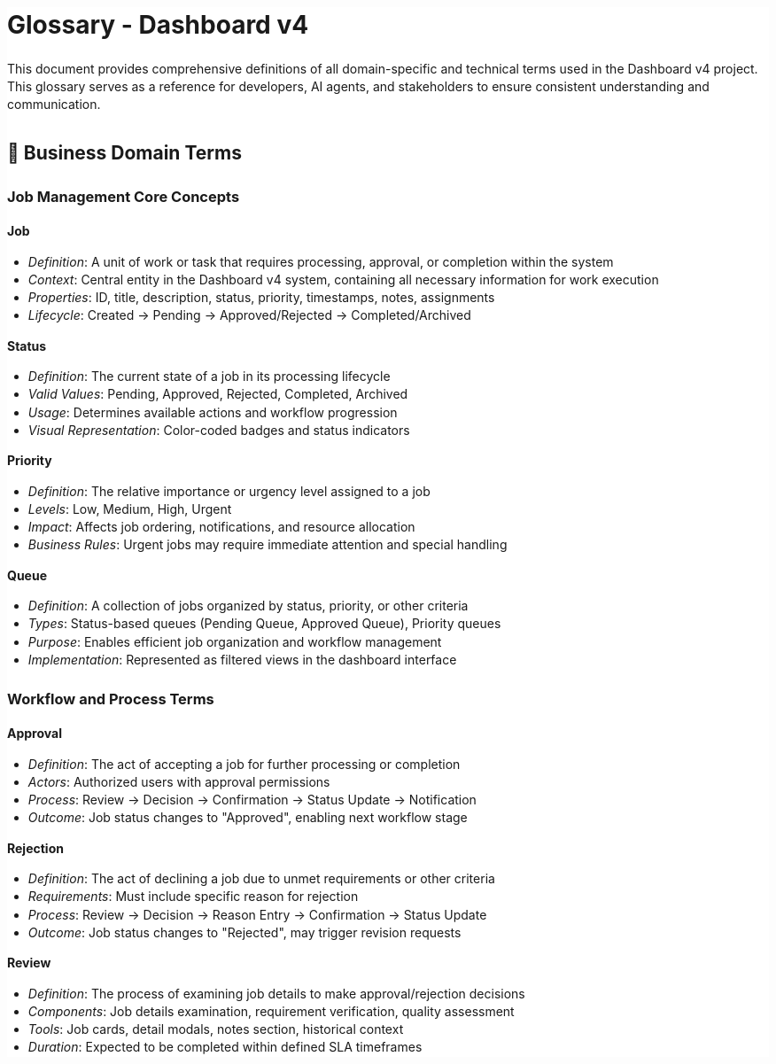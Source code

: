 # Glossary - Dashboard v4

This document provides comprehensive definitions of all domain-specific and technical terms used in the Dashboard v4 project. This glossary serves as a reference for developers, AI agents, and stakeholders to ensure consistent understanding and communication.

## 📖 Business Domain Terms

### Job Management Core Concepts

**Job**
- *Definition*: A unit of work or task that requires processing, approval, or completion within the system
- *Context*: Central entity in the Dashboard v4 system, containing all necessary information for work execution
- *Properties*: ID, title, description, status, priority, timestamps, notes, assignments
- *Lifecycle*: Created → Pending → Approved/Rejected → Completed/Archived

**Status**
- *Definition*: The current state of a job in its processing lifecycle
- *Valid Values*: Pending, Approved, Rejected, Completed, Archived
- *Usage*: Determines available actions and workflow progression
- *Visual Representation*: Color-coded badges and status indicators

**Priority**
- *Definition*: The relative importance or urgency level assigned to a job
- *Levels*: Low, Medium, High, Urgent
- *Impact*: Affects job ordering, notifications, and resource allocation
- *Business Rules*: Urgent jobs may require immediate attention and special handling

**Queue**
- *Definition*: A collection of jobs organized by status, priority, or other criteria
- *Types*: Status-based queues (Pending Queue, Approved Queue), Priority queues
- *Purpose*: Enables efficient job organization and workflow management
- *Implementation*: Represented as filtered views in the dashboard interface

### Workflow and Process Terms

**Approval**
- *Definition*: The act of accepting a job for further processing or completion
- *Actors*: Authorized users with approval permissions
- *Process*: Review → Decision → Confirmation → Status Update → Notification
- *Outcome*: Job status changes to "Approved", enabling next workflow stage

**Rejection**
- *Definition*: The act of declining a job due to unmet requirements or other criteria
- *Requirements*: Must include specific reason for rejection
- *Process*: Review → Decision → Reason Entry → Confirmation → Status Update
- *Outcome*: Job status changes to "Rejected", may trigger revision requests

**Review**
- *Definition*: The process of examining job details to make approval/rejection decisions
- *Components*: Job details examination, requirement verification, quality assessment
- *Tools*: Job cards, detail modals, notes section, historical context
- *Duration*: Expected to be completed within defined SLA timeframes
